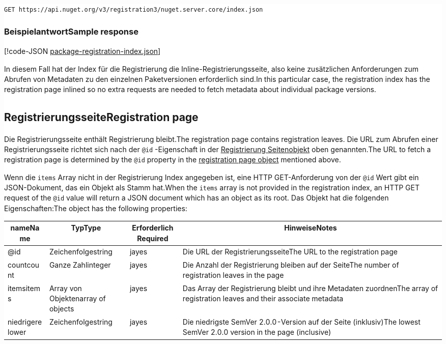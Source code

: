     GET https://api.nuget.org/v3/registration3/nuget.server.core/index.json

### <a name="sample-response"></a><span data-ttu-id="c51d1-342">Beispielantwort</span><span class="sxs-lookup"><span data-stu-id="c51d1-342">Sample response</span></span>

[!code-JSON [package-registration-index.json](./_data/package-registration-index.json)]

<span data-ttu-id="c51d1-343">In diesem Fall hat der Index für die Registrierung die Inline-Registrierungsseite, also keine zusätzlichen Anforderungen zum Abrufen von Metadaten zu den einzelnen Paketversionen erforderlich sind.</span><span class="sxs-lookup"><span data-stu-id="c51d1-343">In this particular case, the registration index has the registration page inlined so no extra requests are needed to fetch metadata about individual package versions.</span></span>

## <a name="registration-page"></a><span data-ttu-id="c51d1-344">Registrierungsseite</span><span class="sxs-lookup"><span data-stu-id="c51d1-344">Registration page</span></span>

<span data-ttu-id="c51d1-345">Die Registrierungsseite enthält Registrierung bleibt.</span><span class="sxs-lookup"><span data-stu-id="c51d1-345">The registration page contains registration leaves.</span></span> <span data-ttu-id="c51d1-346">Die URL zum Abrufen einer Registrierungsseite richtet sich nach der `@id` -Eigenschaft in der [Registrierung Seitenobjekt](#registration-page-object) oben genannten.</span><span class="sxs-lookup"><span data-stu-id="c51d1-346">The URL to fetch a registration page is determined by the `@id` property in the [registration page object](#registration-page-object) mentioned above.</span></span>

<span data-ttu-id="c51d1-347">Wenn die `items` Array nicht in der Registrierung Index angegeben ist, eine HTTP GET-Anforderung von der `@id` Wert gibt ein JSON-Dokument, das ein Objekt als Stamm hat.</span><span class="sxs-lookup"><span data-stu-id="c51d1-347">When the `items` array is not provided in the registration index, an HTTP GET request of the `@id` value will return a JSON document which has an object as its root.</span></span> <span data-ttu-id="c51d1-348">Das Objekt hat die folgenden Eigenschaften:</span><span class="sxs-lookup"><span data-stu-id="c51d1-348">The object has the following properties:</span></span>

<span data-ttu-id="c51d1-349">name</span><span class="sxs-lookup"><span data-stu-id="c51d1-349">Name</span></span>   | <span data-ttu-id="c51d1-350">Typ</span><span class="sxs-lookup"><span data-stu-id="c51d1-350">Type</span></span>             | <span data-ttu-id="c51d1-351">Erforderlich</span><span class="sxs-lookup"><span data-stu-id="c51d1-351">Required</span></span> | <span data-ttu-id="c51d1-352">Hinweise</span><span class="sxs-lookup"><span data-stu-id="c51d1-352">Notes</span></span>
------ | ---------------- | -------- | -----
@id    | <span data-ttu-id="c51d1-353">Zeichenfolge</span><span class="sxs-lookup"><span data-stu-id="c51d1-353">string</span></span>           | <span data-ttu-id="c51d1-354">ja</span><span class="sxs-lookup"><span data-stu-id="c51d1-354">yes</span></span>      | <span data-ttu-id="c51d1-355">Die URL der Registrierungsseite</span><span class="sxs-lookup"><span data-stu-id="c51d1-355">The URL to the registration page</span></span>
<span data-ttu-id="c51d1-356">count</span><span class="sxs-lookup"><span data-stu-id="c51d1-356">count</span></span>  | <span data-ttu-id="c51d1-357">Ganze Zahl</span><span class="sxs-lookup"><span data-stu-id="c51d1-357">integer</span></span>          | <span data-ttu-id="c51d1-358">ja</span><span class="sxs-lookup"><span data-stu-id="c51d1-358">yes</span></span>      | <span data-ttu-id="c51d1-359">Die Anzahl der Registrierung bleiben auf der Seite</span><span class="sxs-lookup"><span data-stu-id="c51d1-359">The number of registration leaves in the page</span></span>
<span data-ttu-id="c51d1-360">items</span><span class="sxs-lookup"><span data-stu-id="c51d1-360">items</span></span>  | <span data-ttu-id="c51d1-361">Array von Objekten</span><span class="sxs-lookup"><span data-stu-id="c51d1-361">array of objects</span></span> | <span data-ttu-id="c51d1-362">ja</span><span class="sxs-lookup"><span data-stu-id="c51d1-362">yes</span></span>      | <span data-ttu-id="c51d1-363">Das Array der Registrierung bleibt und ihre Metadaten zuordnen</span><span class="sxs-lookup"><span data-stu-id="c51d1-363">The array of registration leaves and their associate metadata</span></span>
<span data-ttu-id="c51d1-364">niedrigere</span><span class="sxs-lookup"><span data-stu-id="c51d1-364">lower</span></span>  | <span data-ttu-id="c51d1-365">Zeichenfolge</span><span class="sxs-lookup"><span data-stu-id="c51d1-365">string</span></span>           | <span data-ttu-id="c51d1-366">ja</span><span class="sxs-lookup"><span data-stu-id="c51d1-366">yes</span></span>      | <span data-ttu-id="c51d1-367">Die niedrigste SemVer 2.0.0-Version auf der Seite (inklusiv)</span><span class="sxs-lookup"><span data-stu-id="c51d1-367">The lowest SemVer 2.0.0 version in the page (inclusive)</span></span>